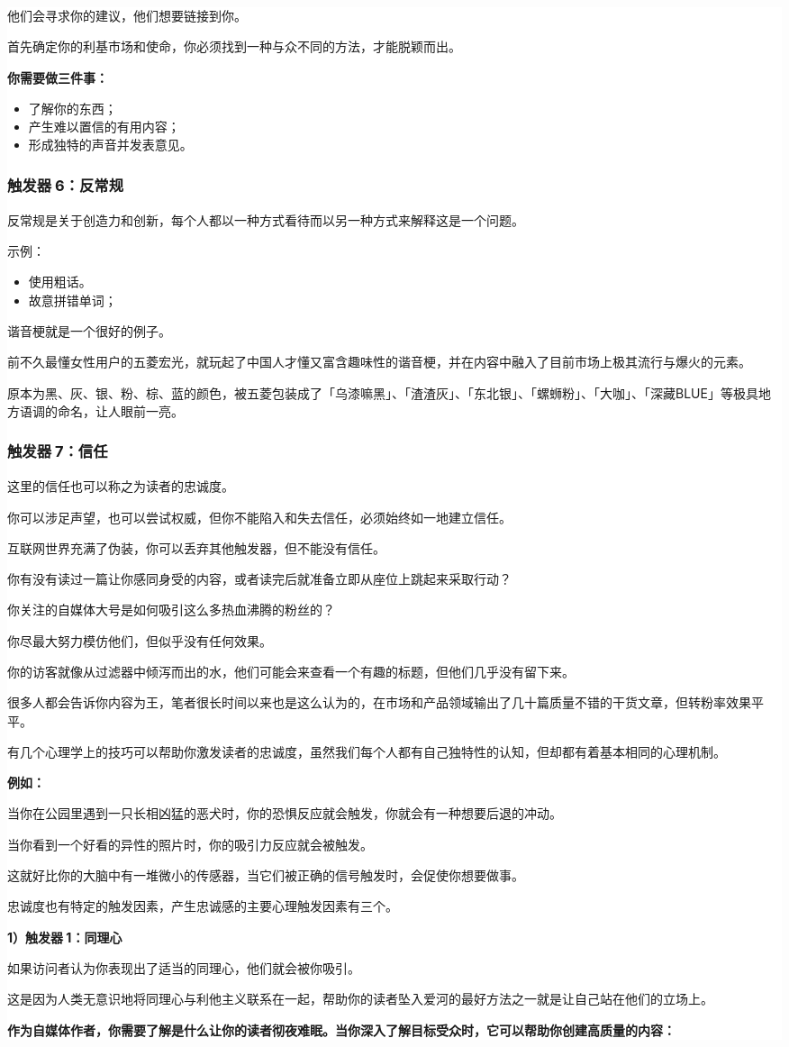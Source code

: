 他们会寻求你的建议，他们想要链接到你。

首先确定你的利基市场和使命，你必须找到一种与众不同的方法，才能脱颖而出。

**你需要做三件事：**

*   了解你的东西；
*   产生难以置信的有用内容；
*   形成独特的声音并发表意见。

### 触发器 6：反常规

反常规是关于创造力和创新，每个人都以一种方式看待而以另一种方式来解释这是一个问题。

示例：

*   使用粗话。
*   故意拼错单词；

谐音梗就是一个很好的例子。

前不久最懂女性用户的五菱宏光，就玩起了中国人才懂又富含趣味性的谐音梗，并在内容中融入了目前市场上极其流行与爆火的元素。

原本为黑、灰、银、粉、棕、蓝的颜色，被五菱包装成了「乌漆嘛黑」、「渣渣灰」、「东北银」、「螺蛳粉」、「大咖」、「深藏BLUE」等极具地方语调的命名，让人眼前一亮。

### 触发器 7：信任

这里的信任也可以称之为读者的忠诚度。

你可以涉足声望，也可以尝试权威，但你不能陷入和失去信任，必须始终如一地建立信任。

互联网世界充满了伪装，你可以丢弃其他触发器，但不能没有信任。

你有没有读过一篇让你感同身受的内容，或者读完后就准备立即从座位上跳起来采取行动？

你关注的自媒体大号是如何吸引这么多热血沸腾的粉丝的？

你尽最大努力模仿他们，但似乎没有任何效果。

你的访客就像从过滤器中倾泻而出的水，他们可能会来查看一个有趣的标题，但他们几乎没有留下来。

很多人都会告诉你内容为王，笔者很长时间以来也是这么认为的，在市场和产品领域输出了几十篇质量不错的干货文章，但转粉率效果平平。

有几个心理学上的技巧可以帮助你激发读者的忠诚度，虽然我们每个人都有自己独特性的认知，但却都有着基本相同的心理机制。

**例如：**

当你在公园里遇到一只长相凶猛的恶犬时，你的恐惧反应就会触发，你就会有一种想要后退的冲动。

当你看到一个好看的异性的照片时，你的吸引力反应就会被触发。

这就好比你的大脑中有一堆微小的传感器，当它们被正确的信号触发时，会促使你想要做事。

忠诚度也有特定的触发因素，产生忠诚感的主要心理触发因素有三个。

**1）触发器 1：同理心**

如果访问者认为你表现出了适当的同理心，他们就会被你吸引。

这是因为人类无意识地将同理心与利他主义联系在一起，帮助你的读者坠入爱河的最好方法之一就是让自己站在他们的立场上。

**作为自媒体作者，你需要了解是什么让你的读者彻夜难眠。当你深入了解目标受众时，它可以帮助你创建高质量的内容：**
